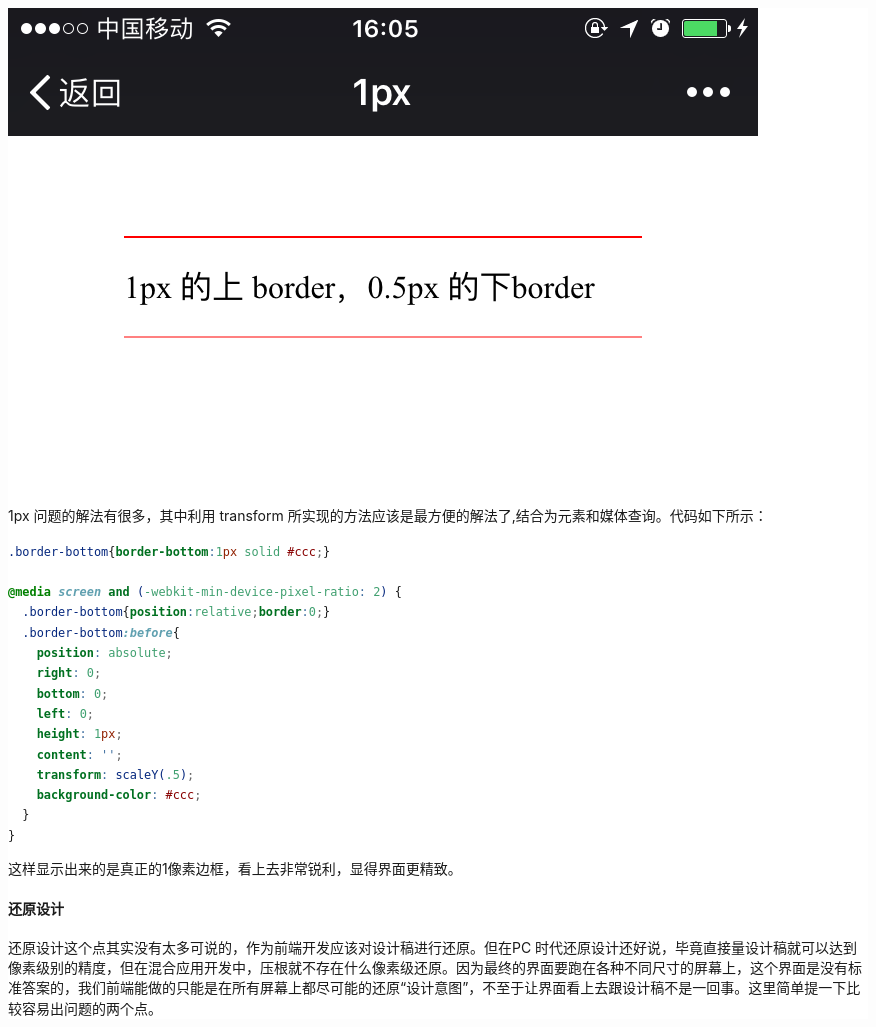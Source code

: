 ![img](assets/1px-1.png)

1px 问题的解法有很多，其中利用 transform 所实现的方法应该是最方便的解法了,结合为元素和媒体查询。代码如下所示：

```css
.border-bottom{border-bottom:1px solid #ccc;}

@media screen and (-webkit-min-device-pixel-ratio: 2) { 
  .border-bottom{position:relative;border:0;}
  .border-bottom:before{
    position: absolute;
    right: 0;
    bottom: 0;
    left: 0;
    height: 1px;
    content: '';
    transform: scaleY(.5);
    background-color: #ccc;
  }
}
```

这样显示出来的是真正的1像素边框，看上去非常锐利，显得界面更精致。

#### 还原设计

还原设计这个点其实没有太多可说的，作为前端开发应该对设计稿进行还原。但在PC 时代还原设计还好说，毕竟直接量设计稿就可以达到像素级别的精度，但在混合应用开发中，压根就不存在什么像素级还原。因为最终的界面要跑在各种不同尺寸的屏幕上，这个界面是没有标准答案的，我们前端能做的只能是在所有屏幕上都尽可能的还原“设计意图”，不至于让界面看上去跟设计稿不是一回事。这里简单提一下比较容易出问题的两个点。

